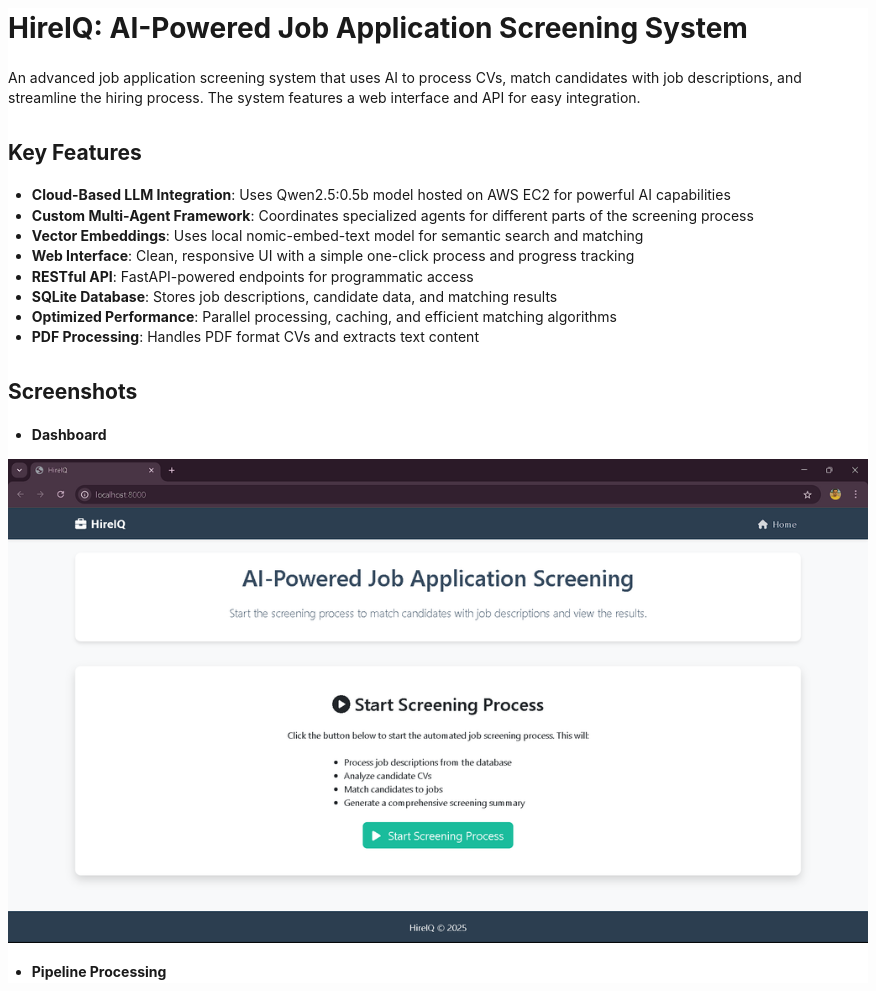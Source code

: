 # HireIQ: AI-Powered Job Application Screening System

An advanced job application screening system that uses AI to process CVs, match candidates with job descriptions, and streamline the hiring process. The system features a web interface and API for easy integration.

## Key Features

- **Cloud-Based LLM Integration**: Uses Qwen2.5:0.5b model hosted on AWS EC2 for powerful AI capabilities
- **Custom Multi-Agent Framework**: Coordinates specialized agents for different parts of the screening process
- **Vector Embeddings**: Uses local nomic-embed-text model for semantic search and matching
- **Web Interface**: Clean, responsive UI with a simple one-click process and progress tracking
- **RESTful API**: FastAPI-powered endpoints for programmatic access
- **SQLite Database**: Stores job descriptions, candidate data, and matching results
- **Optimized Performance**: Parallel processing, caching, and efficient matching algorithms
- **PDF Processing**: Handles PDF format CVs and extracts text content

## Screenshots

- **Dashboard**

![Dashboard](docs/images/Dashboard.png)

- **Pipeline Processing**